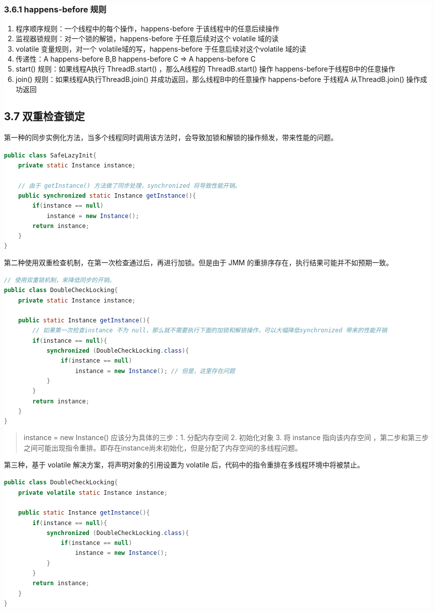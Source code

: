 ### 3.6.1 happens-before 规则

1. 程序顺序规则：一个线程中的每个操作，happens-before 于该线程中的任意后续操作
2. 监视器锁规则：对一个锁的解锁，happens-before 于任意后续对这个 volatile 域的读
3. volatile 变量规则，对一个 volatile域的写，happens-before 于任意后续对这个volatile 域的读
4. 传递性：A happens-before B,B happens-before C => A happens-before C
5. start() 规则：如果线程A执行 ThreadB.start() ，那么A线程的 ThreadB.start() 操作 happens-before于线程B中的任意操作 
6. join() 规则：如果线程A执行ThreadB.join() 并成功返回，那么线程B中的任意操作 happens-before 于线程A 从ThreadB.join() 操作成功返回

## 3.7 双重检查锁定

第一种的同步实例化方法，当多个线程同时调用该方法时，会导致加锁和解锁的操作频发，带来性能的问题。

```java
public class SafeLazyInit{
    private static Instance instance;
    
    // 由于 getInstance() 方法做了同步处理，synchronized 将导致性能开销。
    public synchronized static Instance getInstance(){
        if(instance == null)
            instance = new Instance();
        return instance;
    }
}
```

第二种使用双重检查机制，在第一次检查通过后，再进行加锁。但是由于 JMM 的重排序存在，执行结果可能并不如预期一致。

```java
// 使用双重锁机制，来降低同步的开销。
public class DoubleCheckLocking{
    private static Instance instance;
   
    public static Instance getInstance(){
        // 如果第一次检查instance 不为 null，那么就不需要执行下面的加锁和解锁操作，可以大幅降低synchronized 带来的性能开销
        if(instance == null){
            synchronized (DoubleCheckLocking.class){
                if(instance == null)
                    instance = new Instance(); // 但是，这里存在问题
            }
        }
        return instance;
    }
}
```

> instance = new Instance() 应该分为具体的三步：1. 分配内存空间 2. 初始化对象 3. 将 instance 指向该内存空间 ，第二步和第三步之间可能出现指令重排。即存在instance尚未初始化，但是分配了内存空间的多线程问题。

第三种，基于 volatile 解决方案，将声明对象的引用设置为 volatile 后，代码中的指令重排在多线程环境中将被禁止。

```java
public class DoubleCheckLocking{
    private volatile static Instance instance;
   
    public static Instance getInstance(){
        if(instance == null){
            synchronized (DoubleCheckLocking.class){
                if(instance == null)
                    instance = new Instance(); 
            }
        }
        return instance;
    }
}
```


